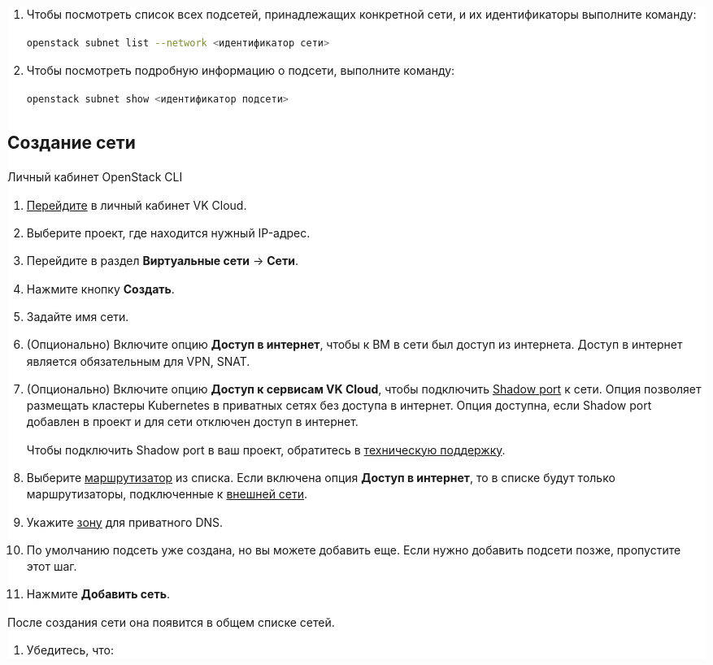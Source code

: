 1. Чтобы посмотреть список всех подсетей, принадлежащих конкретной сети, и их идентификаторы выполните команду:

   ```bash
   openstack subnet list --network <идентификатор сети>
   ```

1. Чтобы посмотреть подробную информацию о подсети, выполните команду:

   ```bash
   openstack subnet show <идентификатор подсети>
   ```

</tabpanel>
</tabs>

## Создание сети

<tabs>
<tablist>
<tab>Личный кабинет</tab>
<tab>OpenStack CLI</tab>
</tablist>
<tabpanel>

1. [Перейдите](https://msk.cloud.vk.com/app/) в личный кабинет VK Cloud.
1. Выберите проект, где находится нужный IP-адрес.
1. Перейдите в раздел **Виртуальные сети** → **Сети**.
1. Нажмите кнопку **Создать**.
1. Задайте имя сети.
1. (Oпционально) Включите опцию **Доступ в интернет**, чтобы к ВМ в сети был доступ из интернета. Доступ в интернет является обязательным для VPN, SNAT.
1. (Опционально) Включите опцию **Доступ к сервисам VK Cloud**, чтобы подключить [Shadow port](../../concepts/ips-and-inet#shadow_port) к сети. Опция позволяет размещать кластеры Kubernetes в приватных сетях без доступа в интернет. Опция доступна, если Shadow port добавлен в проект и для сети отключен доступ в интернет.
   
   <info>
   
   Чтобы подключить Shadow port в ваш проект, обратитесь в [техническую поддержку](/ru/contacts).
   
   </info>
1. Выберите [маршрутизатор](../../concepts/router) из списка. Если включена опция **Доступ в интернет**, то в списке будут только маршрутизаторы, подключенные к [внешней сети](../../concepts/net-types#external_net).
1. Укажите [зону](../../../dns/private-dns) для приватного DNS.
1. По умолчанию подсеть уже создана, но вы можете добавить еще. Если нужно добавить подсети позже, пропустите этот шаг.
1. Нажмите **Добавить сеть**.

После создания сети она появится в общем списке сетей.

</tabpanel>
<tabpanel>

1. Убедитесь, что:

